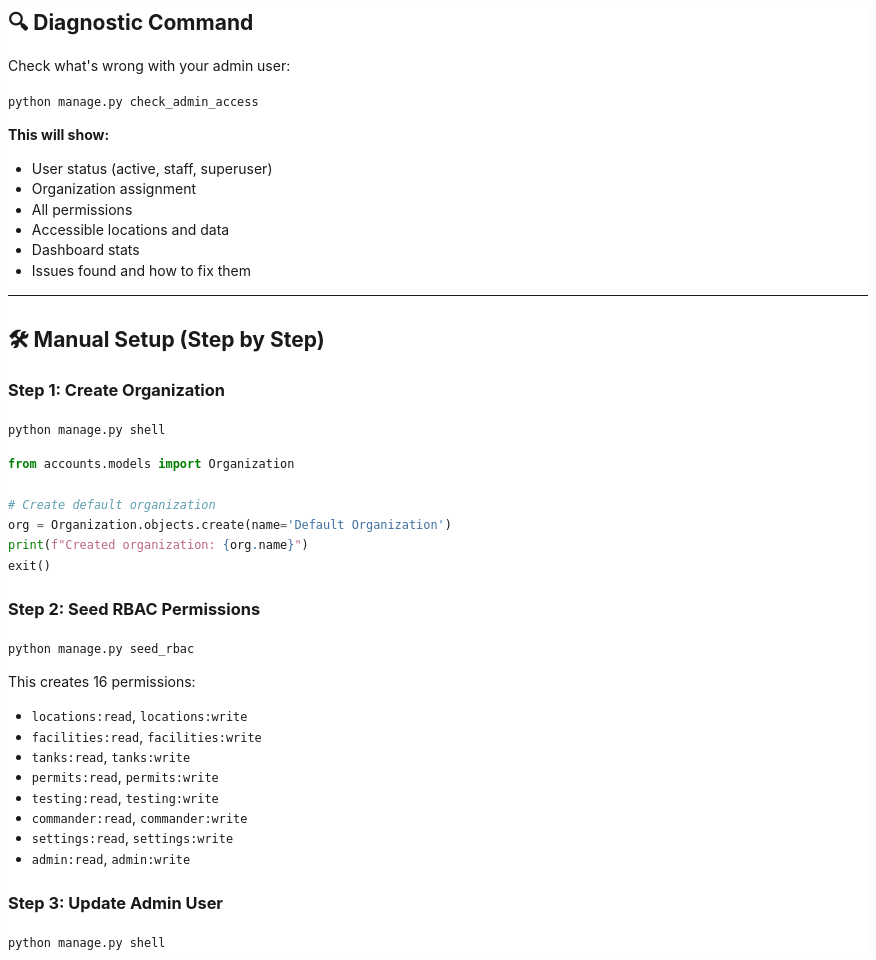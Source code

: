 
## 🔍 Diagnostic Command

Check what's wrong with your admin user:

```bash
python manage.py check_admin_access
```

**This will show:**
- User status (active, staff, superuser)
- Organization assignment
- All permissions
- Accessible locations and data
- Dashboard stats
- Issues found and how to fix them

---

## 🛠️ Manual Setup (Step by Step)

### Step 1: Create Organization
```bash
python manage.py shell
```

```python
from accounts.models import Organization

# Create default organization
org = Organization.objects.create(name='Default Organization')
print(f"Created organization: {org.name}")
exit()
```

### Step 2: Seed RBAC Permissions
```bash
python manage.py seed_rbac
```

This creates 16 permissions:
- `locations:read`, `locations:write`
- `facilities:read`, `facilities:write`
- `tanks:read`, `tanks:write`
- `permits:read`, `permits:write`
- `testing:read`, `testing:write`
- `commander:read`, `commander:write`
- `settings:read`, `settings:write`
- `admin:read`, `admin:write`

### Step 3: Update Admin User
```bash
python manage.py shell
```

